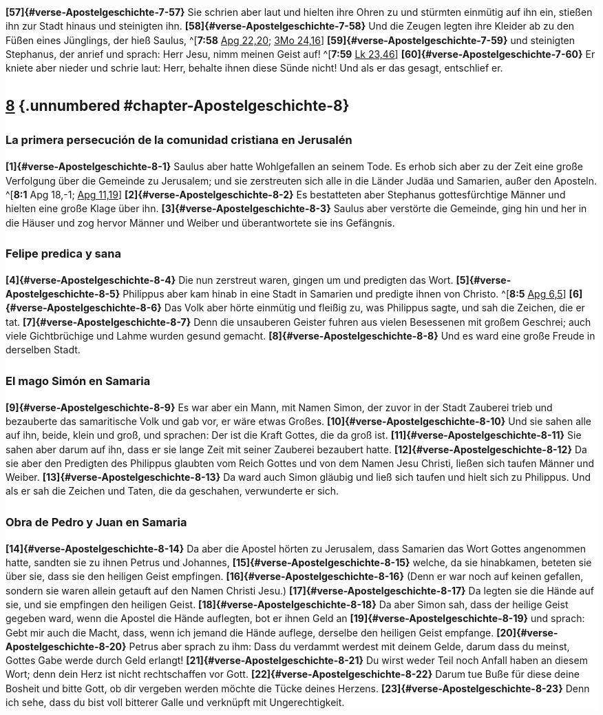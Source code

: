 **[57]{#verse-Apostelgeschichte-7-57}** Sie schrien aber laut und hielten ihre Ohren zu und stürmten einmütig auf ihn ein, stießen ihn zur Stadt hinaus und steinigten ihn. **[58]{#verse-Apostelgeschichte-7-58}** Und die Zeugen legten ihre Kleider ab zu den Füßen eines Jünglings, der hieß Saulus, ^[**7:58** [Apg 22,20](ch044.xhtml#verse-Apostelgeschichte-22-20); [3Mo 24,16](ch003.xhtml#verse-3-Mose-24-16)] **[59]{#verse-Apostelgeschichte-7-59}** und steinigten Stephanus, der anrief und sprach: Herr Jesu, nimm meinen Geist auf! ^[**7:59** [Lk 23,46](ch042.xhtml#verse-Lukas-23-46)] **[60]{#verse-Apostelgeschichte-7-60}** Er kniete aber nieder und schrie laut: Herr, behalte ihnen diese Sünde nicht! Und als er das gesagt, entschlief er.
 

## [8](#book-Apostelgeschichte) {.unnumbered #chapter-Apostelgeschichte-8}
### La primera persecución de la comunidad cristiana en Jerusalén
**[1]{#verse-Apostelgeschichte-8-1}** Saulus aber hatte Wohlgefallen an seinem Tode. Es erhob sich aber zu der Zeit eine große Verfolgung über die Gemeinde zu Jerusalem; und sie zerstreuten sich alle in die Länder Judäa und Samarien, außer den Aposteln. ^[**8:1** Apg 18,-1; [Apg 11,19](ch044.xhtml#verse-Apostelgeschichte-11-19)] **[2]{#verse-Apostelgeschichte-8-2}** Es bestatteten aber Stephanus gottesfürchtige Männer und hielten eine große Klage über ihn. **[3]{#verse-Apostelgeschichte-8-3}** Saulus aber verstörte die Gemeinde, ging hin und her in die Häuser und zog hervor Männer und Weiber und überantwortete sie ins Gefängnis.


### Felipe predica y sana
**[4]{#verse-Apostelgeschichte-8-4}** Die nun zerstreut waren, gingen um und predigten das Wort. **[5]{#verse-Apostelgeschichte-8-5}** Philippus aber kam hinab in eine Stadt in Samarien und predigte ihnen von Christo. ^[**8:5** [Apg 6,5](ch044.xhtml#verse-Apostelgeschichte-6-5)] **[6]{#verse-Apostelgeschichte-8-6}** Das Volk aber hörte einmütig und fleißig zu, was Philippus sagte, und sah die Zeichen, die er tat. **[7]{#verse-Apostelgeschichte-8-7}** Denn die unsauberen Geister fuhren aus vielen Besessenen mit großem Geschrei; auch viele Gichtbrüchige und Lahme wurden gesund gemacht. **[8]{#verse-Apostelgeschichte-8-8}** Und es ward eine große Freude in derselben Stadt.


### El mago Simón en Samaria
**[9]{#verse-Apostelgeschichte-8-9}** Es war aber ein Mann, mit Namen Simon, der zuvor in der Stadt Zauberei trieb und bezauberte das samaritische Volk und gab vor, er wäre etwas Großes. **[10]{#verse-Apostelgeschichte-8-10}** Und sie sahen alle auf ihn, beide, klein und groß, und sprachen: Der ist die Kraft Gottes, die da groß ist. **[11]{#verse-Apostelgeschichte-8-11}** Sie sahen aber darum auf ihn, dass er sie lange Zeit mit seiner Zauberei bezaubert hatte. **[12]{#verse-Apostelgeschichte-8-12}** Da sie aber den Predigten des Philippus glaubten vom Reich Gottes und von dem Namen Jesu Christi, ließen sich taufen Männer und Weiber. **[13]{#verse-Apostelgeschichte-8-13}** Da ward auch Simon gläubig und ließ sich taufen und hielt sich zu Philippus. Und als er sah die Zeichen und Taten, die da geschahen, verwunderte er sich. 

### Obra de Pedro y Juan en Samaria
**[14]{#verse-Apostelgeschichte-8-14}** Da aber die Apostel hörten zu Jerusalem, dass Samarien das Wort Gottes angenommen hatte, sandten sie zu ihnen Petrus und Johannes, **[15]{#verse-Apostelgeschichte-8-15}** welche, da sie hinabkamen, beteten sie über sie, dass sie den heiligen Geist empfingen. **[16]{#verse-Apostelgeschichte-8-16}** (Denn er war noch auf keinen gefallen, sondern sie waren allein getauft auf den Namen Christi Jesu.) **[17]{#verse-Apostelgeschichte-8-17}** Da legten sie die Hände auf sie, und sie empfingen den heiligen Geist. **[18]{#verse-Apostelgeschichte-8-18}** Da aber Simon sah, dass der heilige Geist gegeben ward, wenn die Apostel die Hände auflegten, bot er ihnen Geld an **[19]{#verse-Apostelgeschichte-8-19}** und sprach: Gebt mir auch die Macht, dass, wenn ich jemand die Hände auflege, derselbe den heiligen Geist empfange. **[20]{#verse-Apostelgeschichte-8-20}** Petrus aber sprach zu ihm: Dass du verdammt werdest mit deinem Gelde, darum dass du meinst, Gottes Gabe werde durch Geld erlangt! **[21]{#verse-Apostelgeschichte-8-21}** Du wirst weder Teil noch Anfall haben an diesem Wort; denn dein Herz ist nicht rechtschaffen vor Gott. **[22]{#verse-Apostelgeschichte-8-22}** Darum tue Buße für diese deine Bosheit und bitte Gott, ob dir vergeben werden möchte die Tücke deines Herzens. **[23]{#verse-Apostelgeschichte-8-23}** Denn ich sehe, dass du bist voll bitterer Galle und verknüpft mit Ungerechtigkeit. 
